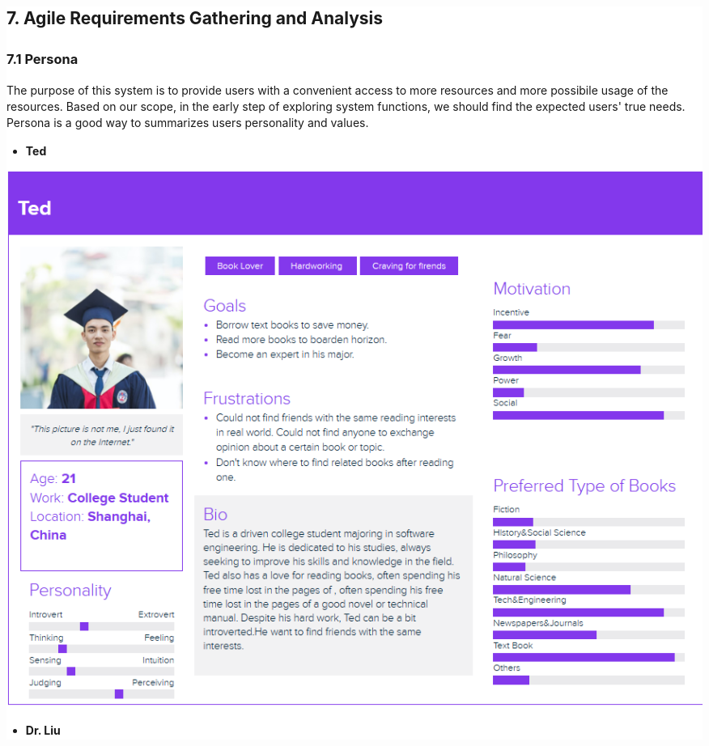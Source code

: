 ## 7. Agile Requirements Gathering and Analysis

### 7.1 Persona

The purpose of this system is to provide users with a convenient access to more resources and more possibile usage of the resources. Based on our scope, in the early step of exploring system functions, we should find the expected users' true needs. Persona is a good way to summarizes users personality and values.

- **Ted**

![Student Ted](picture/ted.png)

- **Dr. Liu**
